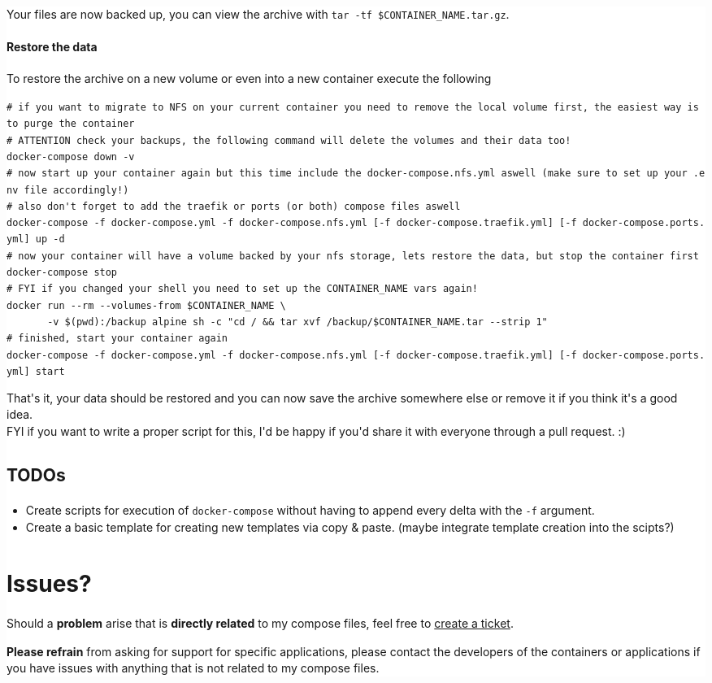 
Your files are now backed up, you can view the archive with ```tar -tf $CONTAINER_NAME.tar.gz```.

#### Restore the data

To restore the archive on a new volume or even into a new container execute the following

```shell
# if you want to migrate to NFS on your current container you need to remove the local volume first, the easiest way is to purge the container
# ATTENTION check your backups, the following command will delete the volumes and their data too!
docker-compose down -v
# now start up your container again but this time include the docker-compose.nfs.yml aswell (make sure to set up your .env file accordingly!)
# also don't forget to add the traefik or ports (or both) compose files aswell
docker-compose -f docker-compose.yml -f docker-compose.nfs.yml [-f docker-compose.traefik.yml] [-f docker-compose.ports.yml] up -d
# now your container will have a volume backed by your nfs storage, lets restore the data, but stop the container first
docker-compose stop
# FYI if you changed your shell you need to set up the CONTAINER_NAME vars again!
docker run --rm --volumes-from $CONTAINER_NAME \
       -v $(pwd):/backup alpine sh -c "cd / && tar xvf /backup/$CONTAINER_NAME.tar --strip 1"
# finished, start your container again
docker-compose -f docker-compose.yml -f docker-compose.nfs.yml [-f docker-compose.traefik.yml] [-f docker-compose.ports.yml] start
```

That's it, your data should be restored and you can now save the archive somewhere else or remove it if you think it's a good idea.  
FYI if you want to write a proper script for this, I'd be happy if you'd share it with everyone through a pull request. :)

## TODOs

 - Create scripts for execution of ```docker-compose``` without having to append every delta with the ```-f``` argument.
 - Create a basic template for creating new templates via copy & paste. (maybe integrate template creation into the scipts?)

# Issues?

Should a **problem** arise that is **directly related** to my compose files, feel free to [create a ticket](https://github.com/shawly/docker-templates/issues).

**Please refrain** from asking for support for specific applications, please contact the developers of the containers or applications if you have issues with anything that is not related to my compose files.
